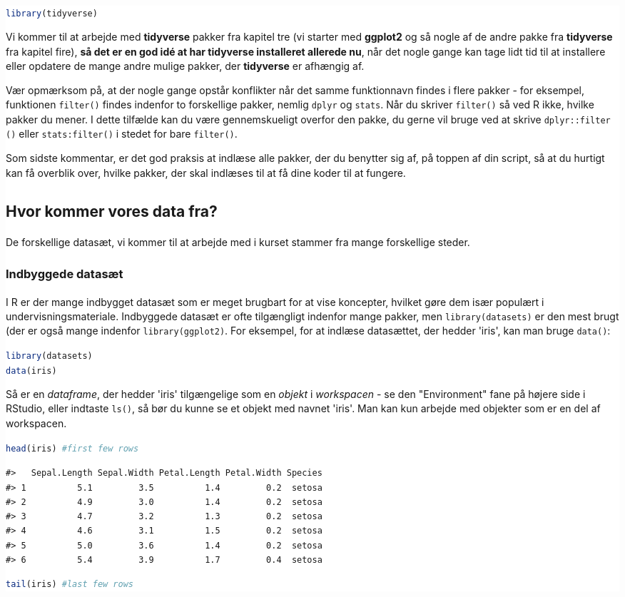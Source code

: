 
``` r
library(tidyverse)
```

Vi kommer til at arbejde med __tidyverse__ pakker fra kapitel tre (vi starter med __ggplot2__ og så nogle af de andre pakke fra __tidyverse__ fra kapitel fire), __så det er en god idé at har tidyverse installeret allerede nu__, når det nogle gange kan tage lidt tid til at installere eller opdatere de mange andre mulige pakker, der __tidyverse__ er afhængig af. 

Vær opmærksom på, at der nogle gange opstår konflikter når det samme funktionnavn findes i flere pakker - for eksempel, funktionen `filter()` findes indenfor to forskellige pakker, nemlig `dplyr` og `stats`. Når du skriver `filter()` så ved R ikke, hvilke pakker du mener. I dette tilfælde kan du være gennemskueligt overfor den pakke, du gerne vil bruge ved at skrive `dplyr::filter()` eller `stats:filter()` i stedet for bare `filter()`. 

Som sidste kommentar, er det god praksis at indlæse alle pakker, der du benytter sig af, på toppen af din script, så at du hurtigt kan få overblik over, hvilke pakker, der skal indlæses til at få dine koder til at fungere.  

## Hvor kommer vores data fra?

De forskellige datasæt, vi kommer til at arbejde med i kurset stammer fra mange forskellige steder.

### Indbyggede datasæt

I R er der mange indbygget datasæt som er meget brugbart for at vise koncepter, hvilket gøre dem især populært i undervisningsmateriale. Indbyggede datasæt er ofte tilgængligt indenfor mange pakker, men `library(datasets)` er den mest brugt (der er også mange indenfor `library(ggplot2)`. For eksempel, for at indlæse datasættet, der hedder 'iris', kan man bruge `data()`:


``` r
library(datasets)
data(iris)
```

Så er en _dataframe_, der hedder 'iris' tilgængelige som en _objekt_ i _workspacen_ - se den "Environment" fane på højere side i RStudio, eller indtaste `ls()`, så bør du kunne se et objekt med navnet 'iris'. Man kan kun arbejde med objekter som er en del af workspacen.


``` r
head(iris) #first few rows
```

```
#>   Sepal.Length Sepal.Width Petal.Length Petal.Width Species
#> 1          5.1         3.5          1.4         0.2  setosa
#> 2          4.9         3.0          1.4         0.2  setosa
#> 3          4.7         3.2          1.3         0.2  setosa
#> 4          4.6         3.1          1.5         0.2  setosa
#> 5          5.0         3.6          1.4         0.2  setosa
#> 6          5.4         3.9          1.7         0.4  setosa
```

``` r
tail(iris) #last few rows
```
